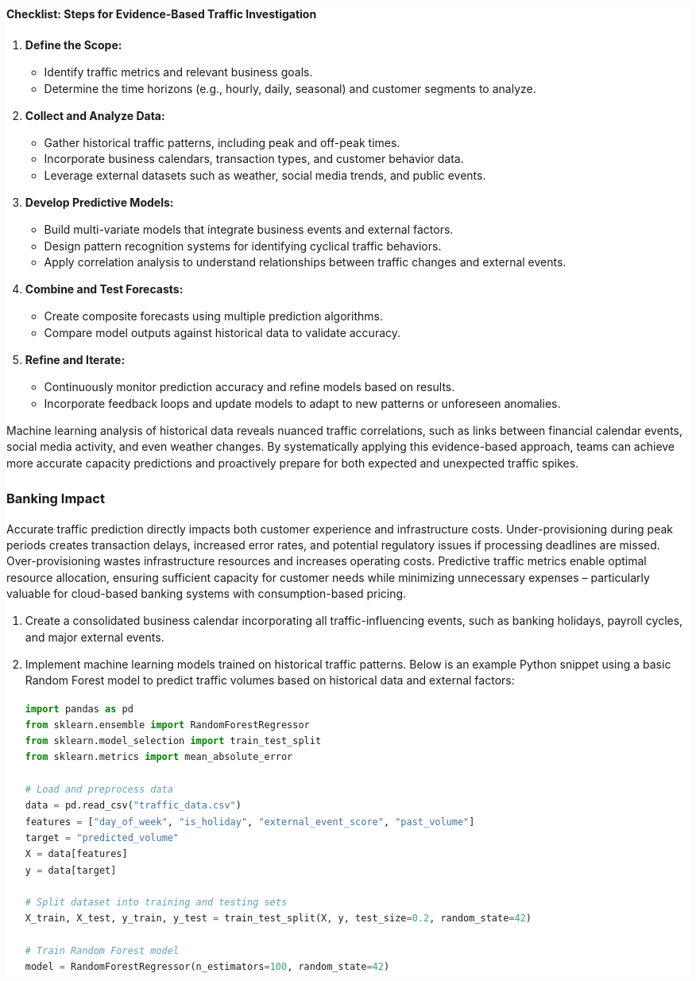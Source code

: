 #### Checklist: Steps for Evidence-Based Traffic Investigation

1. **Define the Scope:**

   - Identify traffic metrics and relevant business goals.
   - Determine the time horizons (e.g., hourly, daily, seasonal) and customer segments to analyze.

2. **Collect and Analyze Data:**

   - Gather historical traffic patterns, including peak and off-peak times.
   - Incorporate business calendars, transaction types, and customer behavior data.
   - Leverage external datasets such as weather, social media trends, and public events.

3. **Develop Predictive Models:**

   - Build multi-variate models that integrate business events and external factors.
   - Design pattern recognition systems for identifying cyclical traffic behaviors.
   - Apply correlation analysis to understand relationships between traffic changes and external events.

4. **Combine and Test Forecasts:**

   - Create composite forecasts using multiple prediction algorithms.
   - Compare model outputs against historical data to validate accuracy.

5. **Refine and Iterate:**

   - Continuously monitor prediction accuracy and refine models based on results.
   - Incorporate feedback loops and update models to adapt to new patterns or unforeseen anomalies.

Machine learning analysis of historical data reveals nuanced traffic correlations, such as links between financial calendar events, social media activity, and even weather changes. By systematically applying this evidence-based approach, teams can achieve more accurate capacity predictions and proactively prepare for both expected and unexpected traffic spikes.

### Banking Impact

Accurate traffic prediction directly impacts both customer experience and infrastructure costs. Under-provisioning during peak periods creates transaction delays, increased error rates, and potential regulatory issues if processing deadlines are missed. Over-provisioning wastes infrastructure resources and increases operating costs. Predictive traffic metrics enable optimal resource allocation, ensuring sufficient capacity for customer needs while minimizing unnecessary expenses – particularly valuable for cloud-based banking systems with consumption-based pricing.

1. Create a consolidated business calendar incorporating all traffic-influencing events, such as banking holidays, payroll cycles, and major external events.

2. Implement machine learning models trained on historical traffic patterns. Below is an example Python snippet using a basic Random Forest model to predict traffic volumes based on historical data and external factors:

   ```python
   import pandas as pd
   from sklearn.ensemble import RandomForestRegressor
   from sklearn.model_selection import train_test_split
   from sklearn.metrics import mean_absolute_error

   # Load and preprocess data
   data = pd.read_csv("traffic_data.csv")
   features = ["day_of_week", "is_holiday", "external_event_score", "past_volume"]
   target = "predicted_volume"
   X = data[features]
   y = data[target]

   # Split dataset into training and testing sets
   X_train, X_test, y_train, y_test = train_test_split(X, y, test_size=0.2, random_state=42)

   # Train Random Forest model
   model = RandomForestRegressor(n_estimators=100, random_state=42)
   ```